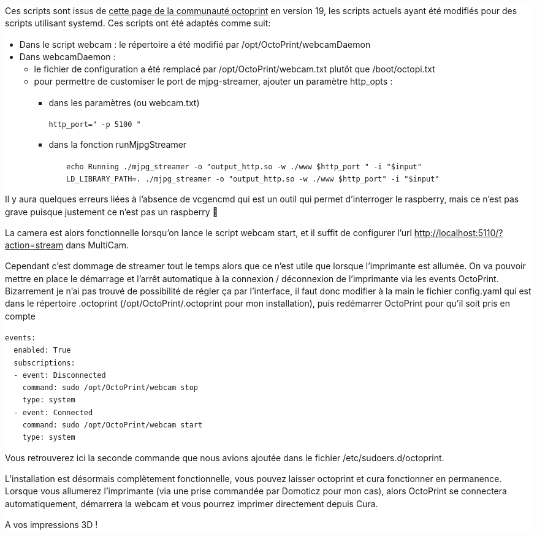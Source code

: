 Ces scripts sont issus de [cette page de la communauté octoprint](https://community.octoprint.org/t/setting-up-octoprint-on-a-raspberry-pi-running-raspbian-or-raspberry-pi-os/2337) en version 19, les scripts actuels ayant été modifiés pour des scripts utilisant systemd. Ces scripts ont été adaptés comme suit:

- Dans le script webcam : le répertoire a été modifié par /opt/OctoPrint/webcamDaemon
- Dans webcamDaemon : 
    - le fichier de configuration a été remplacé par /opt/OctoPrint/webcam.txt plutôt que /boot/octopi.txt
    - pour permettre de customiser le port de mjpg-streamer, ajouter un paramètre http\_opts : 
        - dans les paramètres (ou webcam.txt)

            ```
            http_port=" -p 5100 "
            ```

       - dans la fonction runMjpgStreamer

            ```
                echo Running ./mjpg_streamer -o "output_http.so -w ./www $http_port " -i "$input"
                LD_LIBRARY_PATH=. ./mjpg_streamer -o "output_http.so -w ./www $http_port" -i "$input"
            ```

Il y aura quelques erreurs liées à l’absence de vcgencmd qui est un outil qui permet d’interroger le raspberry, mais ce n’est pas grave puisque justement ce n’est pas un raspberry 🙂

La camera est alors fonctionnelle lorsqu’on lance le script webcam start, et il suffit de configurer l’url <http://localhost:5110/?action=stream> dans MultiCam.

Cependant c’est dommage de streamer tout le temps alors que ce n’est utile que lorsque l’imprimante est allumée. On va pouvoir mettre en place le démarrage et l’arrêt automatique à la connexion / déconnexion de l’imprimante via les events OctoPrint. Bizarrement je n’ai pas trouvé de possibilité de régler ça par l’interface, il faut donc modifier à la main le fichier config.yaml qui est dans le répertoire .octoprint (/opt/OctoPrint/.octoprint pour mon installation), puis redémarrer OctoPrint pour qu’il soit pris en compte

```
events:
  enabled: True
  subscriptions:
  - event: Disconnected
    command: sudo /opt/OctoPrint/webcam stop
    type: system
  - event: Connected
    command: sudo /opt/OctoPrint/webcam start
    type: system
```

Vous retrouverez ici la seconde commande que nous avions ajoutée dans le fichier /etc/sudoers.d/octoprint.

L’installation est désormais complètement fonctionnelle, vous pouvez laisser octoprint et cura fonctionner en permanence. Lorsque vous allumerez l’imprimante (via une prise commandée par Domoticz pour mon cas), alors OctoPrint se connectera automatiquement, démarrera la webcam et vous pourrez imprimer directement depuis Cura.

A vos impressions 3D !